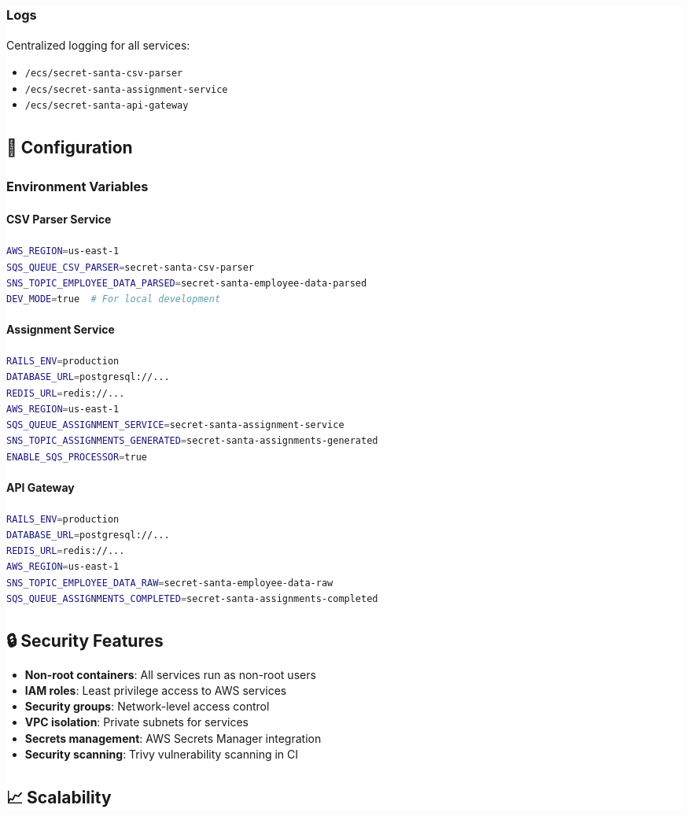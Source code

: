 ### Logs

Centralized logging for all services:
- `/ecs/secret-santa-csv-parser`
- `/ecs/secret-santa-assignment-service`
- `/ecs/secret-santa-api-gateway`

## 🔧 Configuration

### Environment Variables

#### CSV Parser Service
```bash
AWS_REGION=us-east-1
SQS_QUEUE_CSV_PARSER=secret-santa-csv-parser
SNS_TOPIC_EMPLOYEE_DATA_PARSED=secret-santa-employee-data-parsed
DEV_MODE=true  # For local development
```

#### Assignment Service
```bash
RAILS_ENV=production
DATABASE_URL=postgresql://...
REDIS_URL=redis://...
AWS_REGION=us-east-1
SQS_QUEUE_ASSIGNMENT_SERVICE=secret-santa-assignment-service
SNS_TOPIC_ASSIGNMENTS_GENERATED=secret-santa-assignments-generated
ENABLE_SQS_PROCESSOR=true
```

#### API Gateway
```bash
RAILS_ENV=production
DATABASE_URL=postgresql://...
REDIS_URL=redis://...
AWS_REGION=us-east-1
SNS_TOPIC_EMPLOYEE_DATA_RAW=secret-santa-employee-data-raw
SQS_QUEUE_ASSIGNMENTS_COMPLETED=secret-santa-assignments-completed
```

## 🔒 Security Features

- **Non-root containers**: All services run as non-root users
- **IAM roles**: Least privilege access to AWS services
- **Security groups**: Network-level access control
- **VPC isolation**: Private subnets for services
- **Secrets management**: AWS Secrets Manager integration
- **Security scanning**: Trivy vulnerability scanning in CI

## 📈 Scalability
